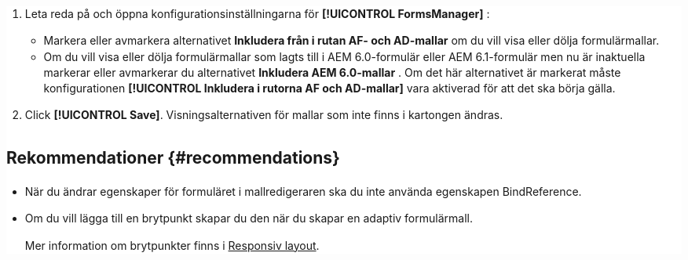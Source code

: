 1. Leta reda på och öppna konfigurationsinställningarna för **[!UICONTROL FormsManager]** :

   * Markera eller avmarkera alternativet **Inkludera från i rutan AF- och AD-mallar** om du vill visa eller dölja formulärmallar.
   * Om du vill visa eller dölja formulärmallar som lagts till i AEM 6.0-formulär eller AEM 6.1-formulär men nu är inaktuella markerar eller avmarkerar du alternativet **Inkludera AEM 6.0-mallar** . Om det här alternativet är markerat måste konfigurationen **[!UICONTROL Inkludera i rutorna AF och AD-mallar]** vara aktiverad för att det ska börja gälla.

1. Click **[!UICONTROL Save]**. Visningsalternativen för mallar som inte finns i kartongen ändras.

## Rekommendationer {#recommendations}

* När du ändrar egenskaper för formuläret i mallredigeraren ska du inte använda egenskapen BindReference.
* Om du vill lägga till en brytpunkt skapar du den när du skapar en adaptiv formulärmall.

   Mer information om brytpunkter finns i [Responsiv layout](/help/sites-authoring/responsive-layout.md).

